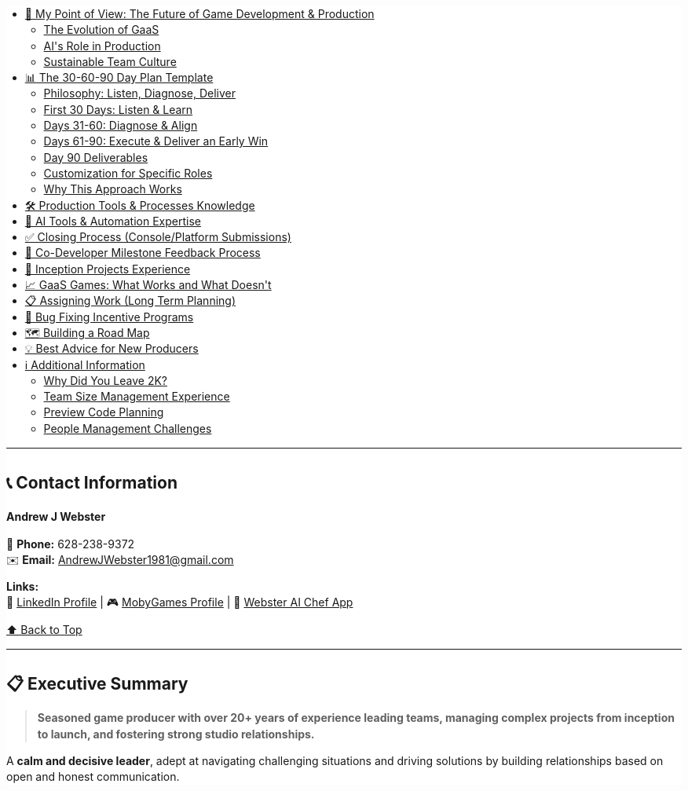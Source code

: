 - [🚀 My Point of View: The Future of Game Development & Production](#my-point-of-view-the-future-of-game-development--production)
  - [The Evolution of GaaS](#the-evolution-of-gaas-from-content-velocity-to-sustainable-production)
  - [AI's Role in Production](#ais-role-in-production-augmentation-not-replacement)
  - [Sustainable Team Culture](#sustainable-team-culture-solving-the-talent-density-problem)
- [📊 The 30-60-90 Day Plan Template](#the-30-60-90-day-plan-template)
  - [Philosophy: Listen, Diagnose, Deliver](#philosophy-listen-diagnose-deliver)
  - [First 30 Days: Listen & Learn](#first-30-days-listen--learn)
  - [Days 31-60: Diagnose & Align](#days-31-60-diagnose--align)
  - [Days 61-90: Execute & Deliver an Early Win](#days-61-90-execute--deliver-an-early-win)
  - [Day 90 Deliverables](#day-90-deliverables-proof-of-value)
  - [Customization for Specific Roles](#customization-for-specific-roles)
  - [Why This Approach Works](#why-this-approach-works)
- [🛠️ Production Tools & Processes Knowledge](#production-tools--processes-knowledge)
- [🤖 AI Tools & Automation Expertise](#ai-tools--automation-expertise)
- [✅ Closing Process (Console/Platform Submissions)](#closing-process-consoleplatform-submissions)
- [🤝 Co-Developer Milestone Feedback Process](#co-developer-milestone-feedback-process)
- [🌱 Inception Projects Experience](#inception-projects-experience)
- [📈 GaaS Games: What Works and What Doesn't](#gaas-games-what-works-and-what-doesnt)
- [📋 Assigning Work (Long Term Planning)](#assigning-work-long-term-planning)
- [🐛 Bug Fixing Incentive Programs](#bug-fixing-incentive-programs)
- [🗺️ Building a Road Map](#building-a-road-map)
- [💡 Best Advice for New Producers](#best-advice-for-new-producers)
- [ℹ️ Additional Information](#why-did-you-leave-2k)
  - [Why Did You Leave 2K?](#why-did-you-leave-2k)
  - [Team Size Management Experience](#team-size-management-experience)
  - [Preview Code Planning](#preview-code-planning)
  - [People Management Challenges](#people-management-challenges)

---

## 📞 Contact Information

**Andrew J Webster**

📱 **Phone:** 628-238-9372  
✉️ **Email:** AndrewJWebster1981@gmail.com

**Links:**  
🔗 [LinkedIn Profile](https://www.linkedin.com/in/andrew-j-webster-4b0b7b1b3/) | 🎮 [MobyGames Profile](https://www.mobygames.com/person/581444/andrew-webster/) | 🍳 [Webster AI Chef App](https://ai-chef-meal-planner.web.app)

[⬆️ Back to Top](#-table-of-contents)

---

## 📋 Executive Summary

> **Seasoned game producer with over 20+ years of experience leading teams, managing complex projects from inception to launch, and fostering strong studio relationships.**

A **calm and decisive leader**, adept at navigating challenging situations and driving solutions by building relationships based on open and honest communication. 
